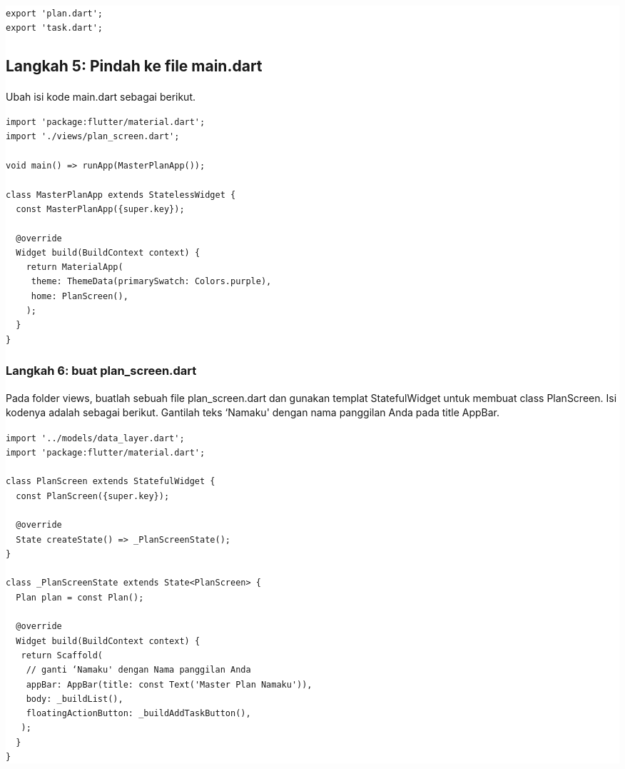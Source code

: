 ```
export 'plan.dart';
export 'task.dart';
```

## Langkah 5: Pindah ke file main.dart

Ubah isi kode main.dart sebagai berikut.

```
import 'package:flutter/material.dart';
import './views/plan_screen.dart';

void main() => runApp(MasterPlanApp());

class MasterPlanApp extends StatelessWidget {
  const MasterPlanApp({super.key});

  @override
  Widget build(BuildContext context) {
    return MaterialApp(
     theme: ThemeData(primarySwatch: Colors.purple),
     home: PlanScreen(),
    );
  }
}
```

### Langkah 6: buat plan_screen.dart

Pada folder views, buatlah sebuah file plan_screen.dart dan gunakan templat StatefulWidget untuk membuat class PlanScreen. Isi kodenya adalah sebagai berikut. Gantilah teks ‘Namaku' dengan nama panggilan Anda pada title AppBar.

```
import '../models/data_layer.dart';
import 'package:flutter/material.dart';

class PlanScreen extends StatefulWidget {
  const PlanScreen({super.key});

  @override
  State createState() => _PlanScreenState();
}

class _PlanScreenState extends State<PlanScreen> {
  Plan plan = const Plan();

  @override
  Widget build(BuildContext context) {
   return Scaffold(
    // ganti ‘Namaku' dengan Nama panggilan Anda
    appBar: AppBar(title: const Text('Master Plan Namaku')),
    body: _buildList(),
    floatingActionButton: _buildAddTaskButton(),
   );
  }
}
```

